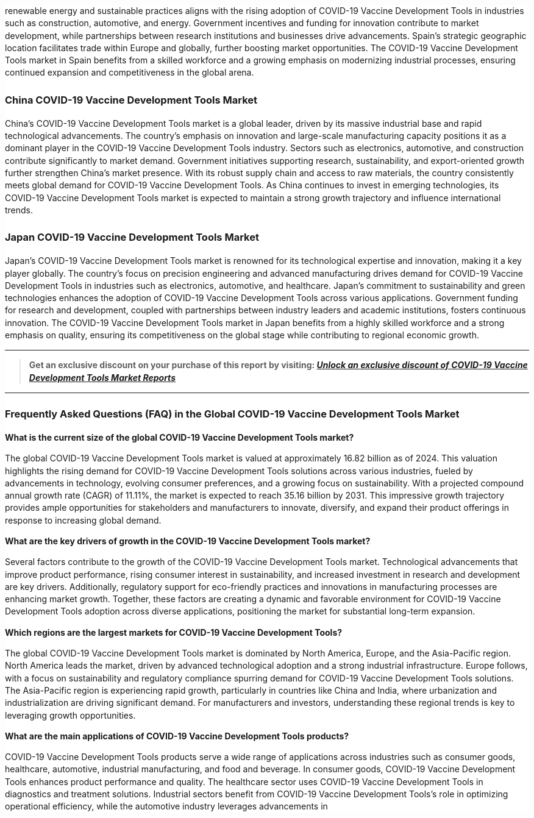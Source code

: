 renewable energy and sustainable practices aligns with the rising adoption of COVID-19 Vaccine Development Tools in industries such as construction, automotive, and energy. Government incentives and funding for innovation contribute to market development, while partnerships between research institutions and businesses drive advancements. Spain&rsquo;s strategic geographic location facilitates trade within Europe and globally, further boosting market opportunities. The COVID-19 Vaccine Development Tools market in Spain benefits from a skilled workforce and a growing emphasis on modernizing industrial processes, ensuring continued expansion and competitiveness in the global arena.</p><h3>China COVID-19 Vaccine Development Tools Market</h3><p>China&rsquo;s COVID-19 Vaccine Development Tools market is a global leader, driven by its massive industrial base and rapid technological advancements. The country&rsquo;s emphasis on innovation and large-scale manufacturing capacity positions it as a dominant player in the COVID-19 Vaccine Development Tools industry. Sectors such as electronics, automotive, and construction contribute significantly to market demand. Government initiatives supporting research, sustainability, and export-oriented growth further strengthen China&rsquo;s market presence. With its robust supply chain and access to raw materials, the country consistently meets global demand for COVID-19 Vaccine Development Tools. As China continues to invest in emerging technologies, its COVID-19 Vaccine Development Tools market is expected to maintain a strong growth trajectory and influence international trends.</p><h3>Japan COVID-19 Vaccine Development Tools Market</h3><p>Japan&rsquo;s COVID-19 Vaccine Development Tools market is renowned for its technological expertise and innovation, making it a key player globally. The country&rsquo;s focus on precision engineering and advanced manufacturing drives demand for COVID-19 Vaccine Development Tools in industries such as electronics, automotive, and healthcare. Japan&rsquo;s commitment to sustainability and green technologies enhances the adoption of COVID-19 Vaccine Development Tools across various applications. Government funding for research and development, coupled with partnerships between industry leaders and academic institutions, fosters continuous innovation. The COVID-19 Vaccine Development Tools market in Japan benefits from a highly skilled workforce and a strong emphasis on quality, ensuring its competitiveness on the global stage while contributing to regional economic growth.</p><hr /><blockquote><p><strong>Get an exclusive discount on your purchase of this report by visiting: <em><a href="://marketresearchpulse.com/ask-for-discount/122203?utm_source=Github&amp;utm_medium=026">Unlock an exclusive discount of COVID-19 Vaccine Development Tools Market Reports</a></em>&nbsp;</strong></p></blockquote><hr /><h3>Frequently Asked Questions (FAQ) in the Global COVID-19 Vaccine Development Tools Market</h3><p><strong>What is the current size of the global COVID-19 Vaccine Development Tools market?</strong></p><p>The global COVID-19 Vaccine Development Tools market is valued at approximately 16.82 billion as of 2024. This valuation highlights the rising demand for COVID-19 Vaccine Development Tools solutions across various industries, fueled by advancements in technology, evolving consumer preferences, and a growing focus on sustainability. With a projected compound annual growth rate (CAGR) of 11.11%, the market is expected to reach 35.16 billion by 2031. This impressive growth trajectory provides ample opportunities for stakeholders and manufacturers to innovate, diversify, and expand their product offerings in response to increasing global demand.</p><p><strong>What are the key drivers of growth in the COVID-19 Vaccine Development Tools market?</strong></p><p>Several factors contribute to the growth of the COVID-19 Vaccine Development Tools market. Technological advancements that improve product performance, rising consumer interest in sustainability, and increased investment in research and development are key drivers. Additionally, regulatory support for eco-friendly practices and innovations in manufacturing processes are enhancing market growth. Together, these factors are creating a dynamic and favorable environment for COVID-19 Vaccine Development Tools adoption across diverse applications, positioning the market for substantial long-term expansion.</p><p><strong>Which regions are the largest markets for COVID-19 Vaccine Development Tools?</strong></p><p>The global COVID-19 Vaccine Development Tools market is dominated by North America, Europe, and the Asia-Pacific region. North America leads the market, driven by advanced technological adoption and a strong industrial infrastructure. Europe follows, with a focus on sustainability and regulatory compliance spurring demand for COVID-19 Vaccine Development Tools solutions. The Asia-Pacific region is experiencing rapid growth, particularly in countries like China and India, where urbanization and industrialization are driving significant demand. For manufacturers and investors, understanding these regional trends is key to leveraging growth opportunities.</p><p><strong>What are the main applications of COVID-19 Vaccine Development Tools products?</strong></p><p>COVID-19 Vaccine Development Tools products serve a wide range of applications across industries such as consumer goods, healthcare, automotive, industrial manufacturing, and food and beverage. In consumer goods, COVID-19 Vaccine Development Tools enhances product performance and quality. The healthcare sector uses COVID-19 Vaccine Development Tools in diagnostics and treatment solutions. Industrial sectors benefit from COVID-19 Vaccine Development Tools&rsquo;s role in optimizing operational efficiency, while the automotive industry leverages advancements in